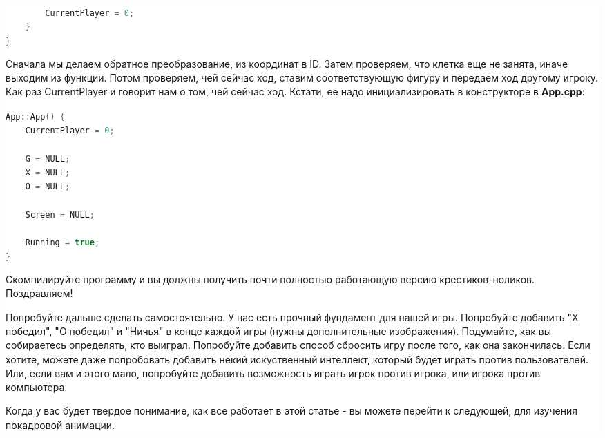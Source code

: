 ```cpp
        CurrentPlayer = 0;
    }
}
```

Сначала мы делаем обратное преобразование, из координат в ID. Затем проверяем, что клетка еще не занята, иначе выходим из функции. Потом проверяем, чей сейчас ход, ставим соответствующую фигуру и передаем ход другому игроку. Как раз CurrentPlayer и говорит нам о том, чей сейчас ход. Кстати, ее надо инициализировать в конструкторе в **App.cpp**:

```cpp
App::App() {
    CurrentPlayer = 0;

    G = NULL;
    X = NULL;
    O = NULL;

    Screen = NULL;

    Running = true;
}
```

Скомпилируйте программу и вы должны получить почти полностью работающую версию крестиков-ноликов. Поздравляем!

Попробуйте дальше сделать самостоятельно. У нас есть прочный фундамент для нашей игры. Попробуйте добавить "X победил", "О победил" и "Ничья" в конце каждой игры (нужны дополнительные изображения). Подумайте, как вы собираетесь определять, кто выиграл. Попробуйте добавить способ сбросить игру после того, как она закончилась. Если хотите, можете даже попробовать добавить некий искуственный интеллект, который будет играть против пользователей. Или, если вам и этого мало, попробуйте добавить возможность играть игрок против игрока, или игрока против компьютера.

Когда у вас будет твердое понимание, как все работает в этой статье - вы можете перейти к следующей, для изучения покадровой анимации.

[1]: http://www.sdltutorials.com/sdl-tutorial-tic-tac-toe
[2]: https://github.com/charnad/SDLTutorial
